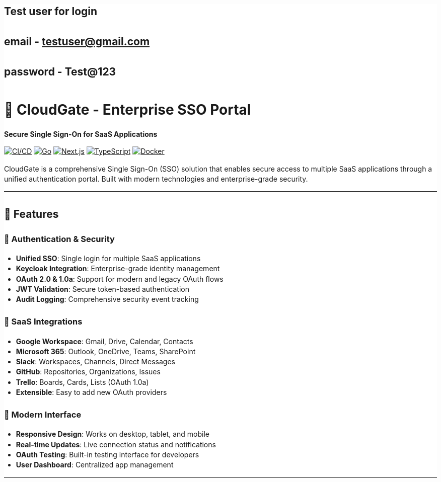 ## Test user for login
## email - testuser@gmail.com 
## password - Test@123

# 🚀 CloudGate - Enterprise SSO Portal

**Secure Single Sign-On for SaaS Applications**

[![CI/CD](https://github.com/manishmh/CloudGate/actions/workflows/ci.yml/badge.svg)](https://github.com/manishmh/CloudGate/actions/workflows/ci.yml)
[![Go](https://img.shields.io/badge/Go-1.21+-00ADD8?style=flat&logo=go)](https://golang.org/)
[![Next.js](https://img.shields.io/badge/Next.js-14-000000?style=flat&logo=next.js)](https://nextjs.org/)
[![TypeScript](https://img.shields.io/badge/TypeScript-5.0+-3178C6?style=flat&logo=typescript)](https://www.typescriptlang.org/)
[![Docker](https://img.shields.io/badge/Docker-Ready-2496ED?style=flat&logo=docker)](https://www.docker.com/)

CloudGate is a comprehensive Single Sign-On (SSO) solution that enables secure access to multiple SaaS applications through a unified authentication portal. Built with modern technologies and enterprise-grade security.

---

## 🎯 **Features**

### **🔐 Authentication & Security**
- **Unified SSO**: Single login for multiple SaaS applications
- **Keycloak Integration**: Enterprise-grade identity management
- **OAuth 2.0 & 1.0a**: Support for modern and legacy OAuth flows
- **JWT Validation**: Secure token-based authentication
- **Audit Logging**: Comprehensive security event tracking

### **🔗 SaaS Integrations**
- **Google Workspace**: Gmail, Drive, Calendar, Contacts
- **Microsoft 365**: Outlook, OneDrive, Teams, SharePoint
- **Slack**: Workspaces, Channels, Direct Messages
- **GitHub**: Repositories, Organizations, Issues
- **Trello**: Boards, Cards, Lists (OAuth 1.0a)
- **Extensible**: Easy to add new OAuth providers

### **🎨 Modern Interface**
- **Responsive Design**: Works on desktop, tablet, and mobile
- **Real-time Updates**: Live connection status and notifications
- **OAuth Testing**: Built-in testing interface for developers
- **User Dashboard**: Centralized app management

---